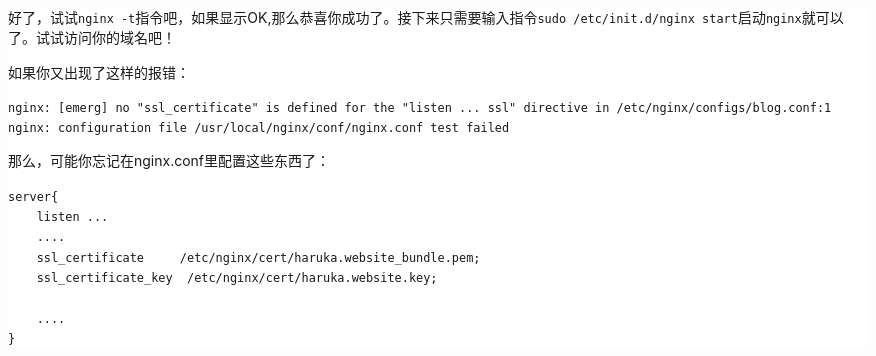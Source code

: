 好了，试试`nginx -t`指令吧，如果显示OK,那么恭喜你成功了。接下来只需要输入指令`sudo /etc/init.d/nginx start`启动`nginx`就可以了。试试访问你的域名吧！

如果你又出现了这样的报错：
```
nginx: [emerg] no "ssl_certificate" is defined for the "listen ... ssl" directive in /etc/nginx/configs/blog.conf:1
nginx: configuration file /usr/local/nginx/conf/nginx.conf test failed
```
那么，可能你忘记在nginx.conf里配置这些东西了：
```
server{
    listen ...
    ....
    ssl_certificate     /etc/nginx/cert/haruka.website_bundle.pem;  
    ssl_certificate_key  /etc/nginx/cert/haruka.website.key; 

    ....
}
```

